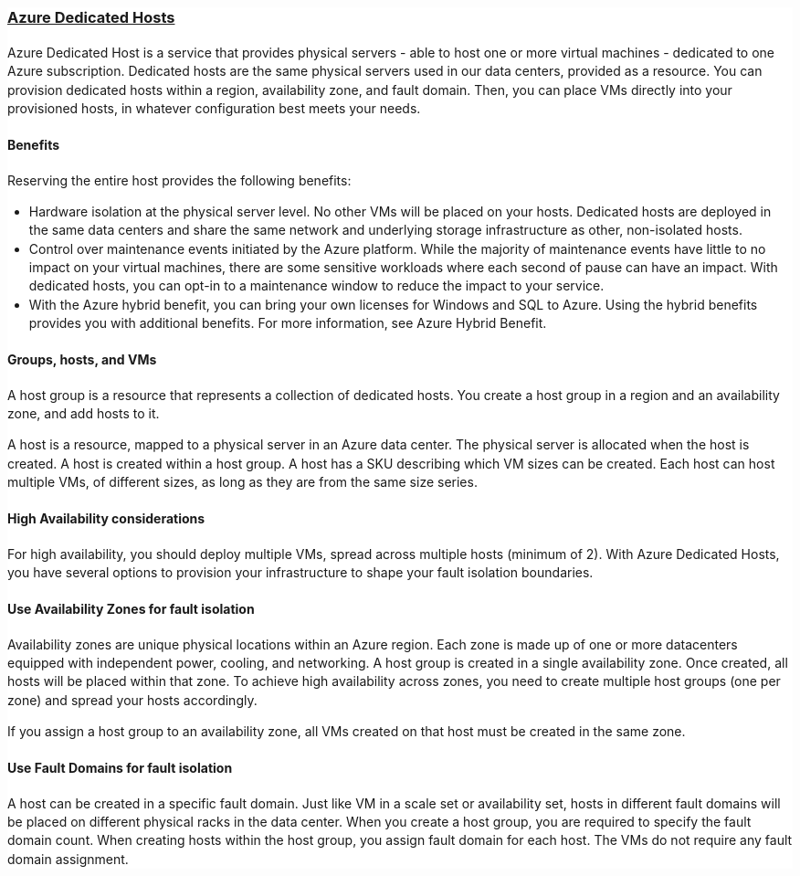 ### [Azure Dedicated Hosts](https://docs.microsoft.com/en-us/azure/virtual-machines/windows/dedicated-hosts)

Azure Dedicated Host is a service that provides physical servers - able to host one or more virtual machines - dedicated to one Azure subscription. Dedicated hosts are the same physical servers used in our data centers, provided as a resource. You can provision dedicated hosts within a region, availability zone, and fault domain. Then, you can place VMs directly into your provisioned hosts, in whatever configuration best meets your needs.

#### Benefits

Reserving the entire host provides the following benefits:

- Hardware isolation at the physical server level. No other VMs will be placed on your hosts. Dedicated hosts are deployed in the same data centers and share the same network and underlying storage infrastructure as other, non-isolated hosts.
- Control over maintenance events initiated by the Azure platform. While the majority of maintenance events have little to no impact on your virtual machines, there are some sensitive workloads where each second of pause can have an impact. With dedicated hosts, you can opt-in to a maintenance window to reduce the impact to your service.
- With the Azure hybrid benefit, you can bring your own licenses for Windows and SQL to Azure. Using the hybrid benefits provides you with additional benefits. For more information, see Azure Hybrid Benefit.

#### Groups, hosts, and VMs

A host group is a resource that represents a collection of dedicated hosts. You create a host group in a region and an availability zone, and add hosts to it.

A host is a resource, mapped to a physical server in an Azure data center. The physical server is allocated when the host is created. A host is created within a host group. A host has a SKU describing which VM sizes can be created. Each host can host multiple VMs, of different sizes, as long as they are from the same size series.

#### High Availability considerations

For high availability, you should deploy multiple VMs, spread across multiple hosts (minimum of 2). With Azure Dedicated Hosts, you have several options to provision your infrastructure to shape your fault isolation boundaries.

#### Use Availability Zones for fault isolation

Availability zones are unique physical locations within an Azure region. Each zone is made up of one or more datacenters equipped with independent power, cooling, and networking. A host group is created in a single availability zone. Once created, all hosts will be placed within that zone. To achieve high availability across zones, you need to create multiple host groups (one per zone) and spread your hosts accordingly.

If you assign a host group to an availability zone, all VMs created on that host must be created in the same zone.

#### Use Fault Domains for fault isolation

A host can be created in a specific fault domain. Just like VM in a scale set or availability set, hosts in different fault domains will be placed on different physical racks in the data center. When you create a host group, you are required to specify the fault domain count. When creating hosts within the host group, you assign fault domain for each host. The VMs do not require any fault domain assignment.
